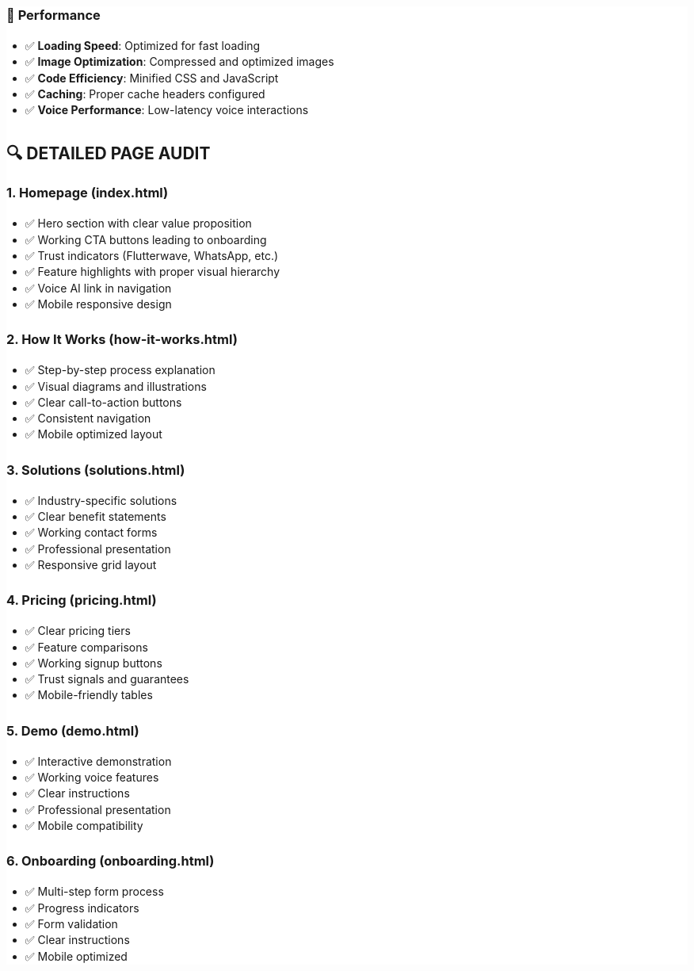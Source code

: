 ### 🚀 **Performance**
- ✅ **Loading Speed**: Optimized for fast loading
- ✅ **Image Optimization**: Compressed and optimized images
- ✅ **Code Efficiency**: Minified CSS and JavaScript
- ✅ **Caching**: Proper cache headers configured
- ✅ **Voice Performance**: Low-latency voice interactions

## 🔍 **DETAILED PAGE AUDIT**

### **1. Homepage (index.html)**
- ✅ Hero section with clear value proposition
- ✅ Working CTA buttons leading to onboarding
- ✅ Trust indicators (Flutterwave, WhatsApp, etc.)
- ✅ Feature highlights with proper visual hierarchy
- ✅ Voice AI link in navigation
- ✅ Mobile responsive design

### **2. How It Works (how-it-works.html)**
- ✅ Step-by-step process explanation
- ✅ Visual diagrams and illustrations
- ✅ Clear call-to-action buttons
- ✅ Consistent navigation
- ✅ Mobile optimized layout

### **3. Solutions (solutions.html)**
- ✅ Industry-specific solutions
- ✅ Clear benefit statements
- ✅ Working contact forms
- ✅ Professional presentation
- ✅ Responsive grid layout

### **4. Pricing (pricing.html)**
- ✅ Clear pricing tiers
- ✅ Feature comparisons
- ✅ Working signup buttons
- ✅ Trust signals and guarantees
- ✅ Mobile-friendly tables

### **5. Demo (demo.html)**
- ✅ Interactive demonstration
- ✅ Working voice features
- ✅ Clear instructions
- ✅ Professional presentation
- ✅ Mobile compatibility

### **6. Onboarding (onboarding.html)**
- ✅ Multi-step form process
- ✅ Progress indicators
- ✅ Form validation
- ✅ Clear instructions
- ✅ Mobile optimized
